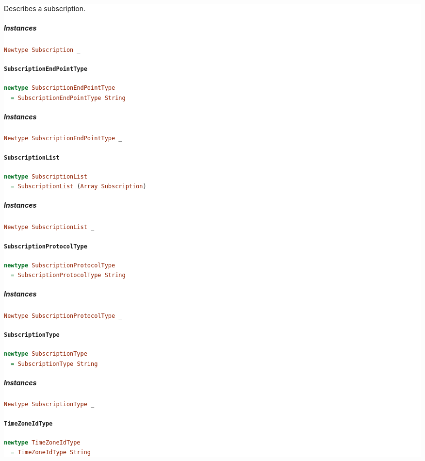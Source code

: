 <p>Describes a subscription.</p>

##### Instances
``` purescript
Newtype Subscription _
```

#### `SubscriptionEndPointType`

``` purescript
newtype SubscriptionEndPointType
  = SubscriptionEndPointType String
```

##### Instances
``` purescript
Newtype SubscriptionEndPointType _
```

#### `SubscriptionList`

``` purescript
newtype SubscriptionList
  = SubscriptionList (Array Subscription)
```

##### Instances
``` purescript
Newtype SubscriptionList _
```

#### `SubscriptionProtocolType`

``` purescript
newtype SubscriptionProtocolType
  = SubscriptionProtocolType String
```

##### Instances
``` purescript
Newtype SubscriptionProtocolType _
```

#### `SubscriptionType`

``` purescript
newtype SubscriptionType
  = SubscriptionType String
```

##### Instances
``` purescript
Newtype SubscriptionType _
```

#### `TimeZoneIdType`

``` purescript
newtype TimeZoneIdType
  = TimeZoneIdType String
```
